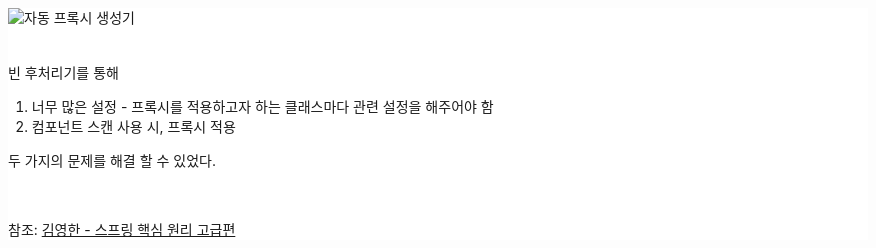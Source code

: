 ![자동 프록시 생성기](https://user-images.githubusercontent.com/92728780/198859120-3fb37ad2-74d6-409f-a4d7-076f62cb49e0.JPG)

<br/>
빈 후처리기를 통해 

1. 너무 많은 설정 - 프록시를 적용하고자 하는 클래스마다 관련 설정을 해주어야 함
2. 컴포넌트 스캔 사용 시, 프록시 적용 

두 가지의 문제를 해결 할 수 있었다.

<br/>

참조:
[김영한 - 스프링 핵심 원리 고급편](https://www.inflearn.com/course/%EC%8A%A4%ED%94%84%EB%A7%81-%ED%95%B5%EC%8B%AC-%EC%9B%90%EB%A6%AC-%EA%B3%A0%EA%B8%89%ED%8E%B8/)

